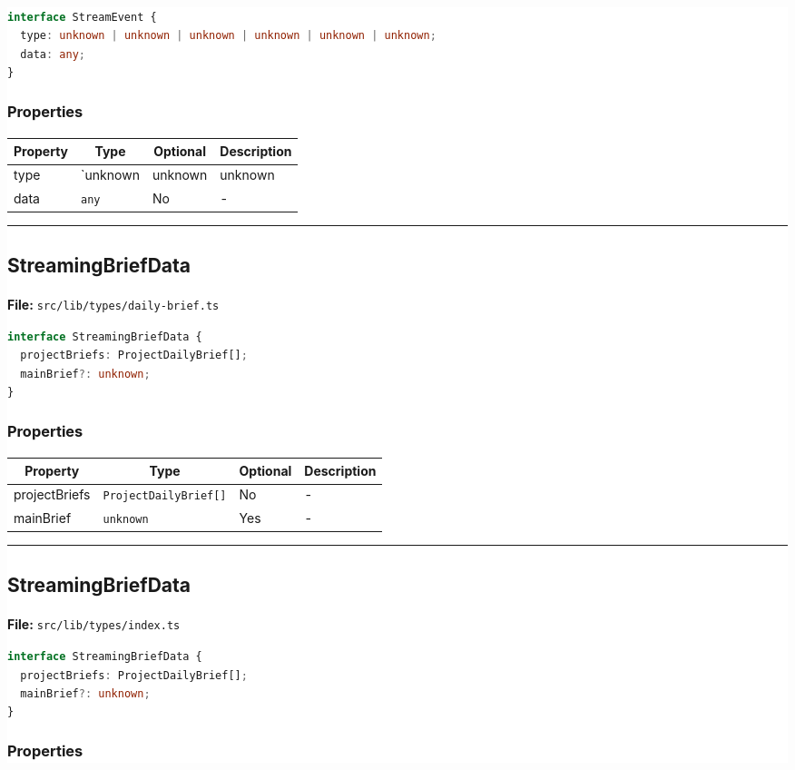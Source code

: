 ```typescript
interface StreamEvent {
  type: unknown | unknown | unknown | unknown | unknown | unknown;
  data: any;
}
```

### Properties

| Property | Type | Optional | Description |
|----------|------|----------|-------------|
| type | `unknown | unknown | unknown | unknown | unknown | unknown` | No | - |
| data | `any` | No | - |

---

## StreamingBriefData

**File:** `src/lib/types/daily-brief.ts`



```typescript
interface StreamingBriefData {
  projectBriefs: ProjectDailyBrief[];
  mainBrief?: unknown;
}
```

### Properties

| Property | Type | Optional | Description |
|----------|------|----------|-------------|
| projectBriefs | `ProjectDailyBrief[]` | No | - |
| mainBrief | `unknown` | Yes | - |

---

## StreamingBriefData

**File:** `src/lib/types/index.ts`



```typescript
interface StreamingBriefData {
  projectBriefs: ProjectDailyBrief[];
  mainBrief?: unknown;
}
```

### Properties
